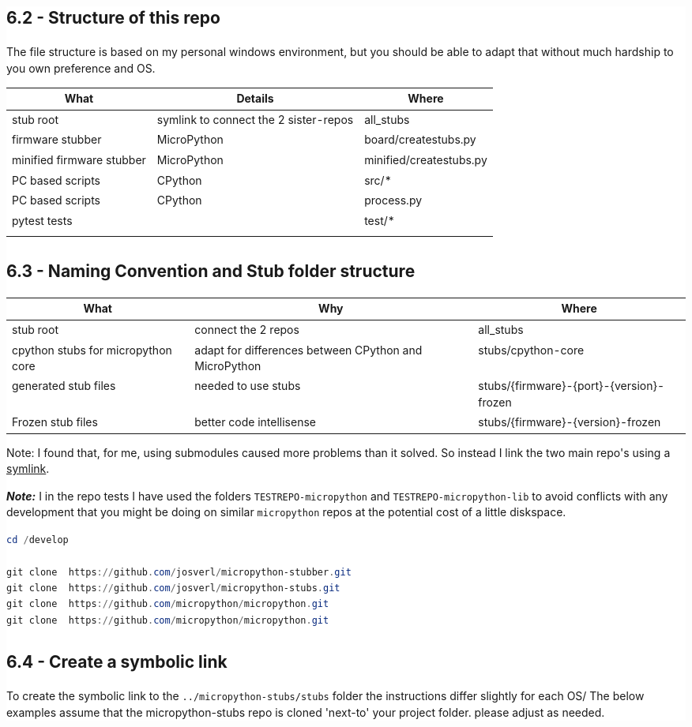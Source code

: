 
## 6.2 - Structure of this repo 

The file structure is based on my personal windows environment, but you should be able to adapt that without much hardship to you own preference and OS.

| What                 | Details                      | Where                             |
|----------------------|--------------------------|-----------------------------------|
| stub root            | symlink to connect the 2 sister-repos | all_stubs|
| firmware stubber     | MicroPython              | board/createstubs.py|
| minified firmware stubber | MicroPython         | minified/createstubs.py|
| PC based scripts     | CPython                  | src/*|
| PC based scripts     | CPython                  | process.py|
| pytest tests         |                          | test/*|
|                           |                                       |                         |

## 6.3 - Naming Convention and Stub folder structure

| What                 | Why                      | Where                             |
|----------------------|--------------------------|-----------------------------------|
| stub root            | connect the 2 repos                         | all_stubs|
| cpython stubs for micropython core | adapt for differences between CPython and MicroPython | stubs/cpython-core |
| generated stub files | needed to use stubs      | stubs/{firmware}-{port}-{version}-frozen |
| Frozen stub files    | better code intellisense | stubs/{firmware}-{version}-frozen |


Note: I found that, for me, using submodules caused more problems than it solved. So instead I link the two main repo's using a [symlink][].

***Note:*** I in the repo tests I have used the folders `TESTREPO-micropython`  and `TESTREPO-micropython-lib` to avoid conflicts with any development that you might be doing on similar `micropython` repos at the potential cost of a little diskspace.

``` powershell
cd /develop 

git clone  https://github.com/josverl/micropython-stubber.git 
git clone  https://github.com/josverl/micropython-stubs.git 
git clone  https://github.com/micropython/micropython.git 
git clone  https://github.com/micropython/micropython.git 
```


## 6.4 - Create a symbolic link

To create the symbolic link to the `../micropython-stubs/stubs` folder the instructions differ slightly for each OS/
The below examples assume that the micropython-stubs repo is cloned 'next-to' your project folder.
please adjust as needed.


[stubs-repo]:   https://github.com/Josverl/micropython-stubs
[stubs-repo2]:  https://github.com/BradenM/micropy-stubs
[micropython-stubber]: https://github.com/Josverl/micropython-stubber
[micropython-stubs]: https://github.com/Josverl/micropython-stubs#micropython-stubs
[micropy-cli]: https://github.com/BradenM/micropy-cli
[using-the-stubs]: https://github.com/Josverl/micropython-stubs#using-the-stubs
[demo]:         docs/img/demo.gif	"demo of writing code using the stubs"
[stub processing order]: docs/img/stuborder_pylance.png	"recommended stub processing order"
[naming-convention]: #naming-convention-and-stub-folder-structure
[all-stubs]: https://github.com/Josverl/micropython-stubs/blob/master/firmwares.md
[micropython]: https://github.com/micropython/micropython
[micropython-lib]:  https://github.com/micropython/micropython-lib
[pycopy]: https://github.com/pfalcon/pycopy
[pycopy-lib]: https://github.com/pfalcon/pycopy-lib
[createstubs-flow]: docs/img/createstubs-flow.png
[symlink]: #6.4-create-a-symbolic-link